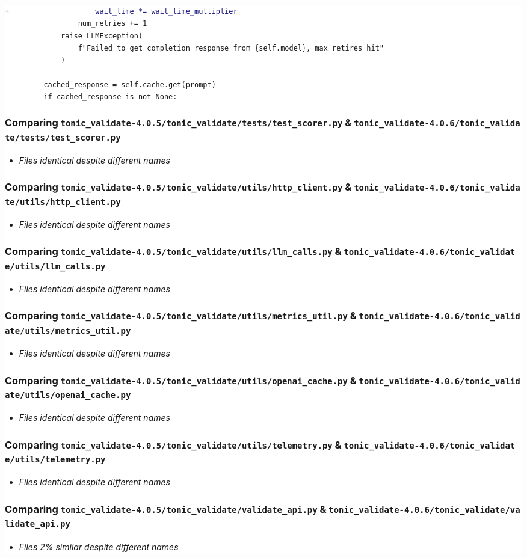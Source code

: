 ```diff
+                    wait_time *= wait_time_multiplier
                 num_retries += 1
             raise LLMException(
                 f"Failed to get completion response from {self.model}, max retires hit"
             )
 
         cached_response = self.cache.get(prompt)
         if cached_response is not None:
```

### Comparing `tonic_validate-4.0.5/tonic_validate/tests/test_scorer.py` & `tonic_validate-4.0.6/tonic_validate/tests/test_scorer.py`

 * *Files identical despite different names*

### Comparing `tonic_validate-4.0.5/tonic_validate/utils/http_client.py` & `tonic_validate-4.0.6/tonic_validate/utils/http_client.py`

 * *Files identical despite different names*

### Comparing `tonic_validate-4.0.5/tonic_validate/utils/llm_calls.py` & `tonic_validate-4.0.6/tonic_validate/utils/llm_calls.py`

 * *Files identical despite different names*

### Comparing `tonic_validate-4.0.5/tonic_validate/utils/metrics_util.py` & `tonic_validate-4.0.6/tonic_validate/utils/metrics_util.py`

 * *Files identical despite different names*

### Comparing `tonic_validate-4.0.5/tonic_validate/utils/openai_cache.py` & `tonic_validate-4.0.6/tonic_validate/utils/openai_cache.py`

 * *Files identical despite different names*

### Comparing `tonic_validate-4.0.5/tonic_validate/utils/telemetry.py` & `tonic_validate-4.0.6/tonic_validate/utils/telemetry.py`

 * *Files identical despite different names*

### Comparing `tonic_validate-4.0.5/tonic_validate/validate_api.py` & `tonic_validate-4.0.6/tonic_validate/validate_api.py`

 * *Files 2% similar despite different names*

